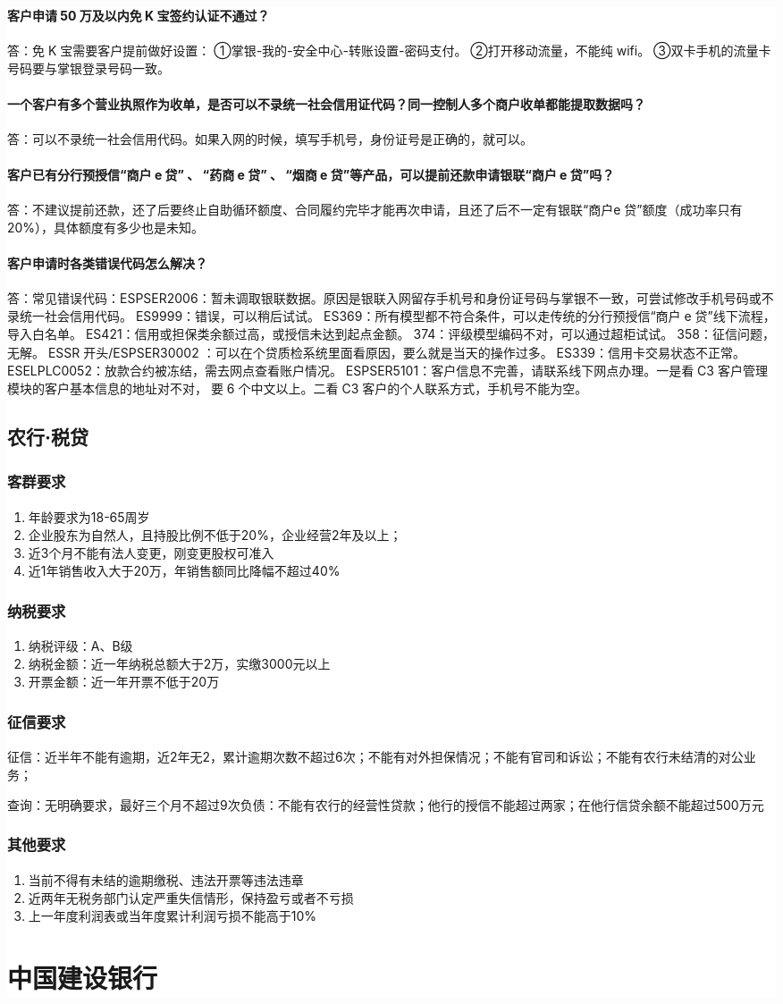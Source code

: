 #### 客户申请 50 万及以内免 K 宝签约认证不通过？
答：免 K 宝需要客户提前做好设置：
①掌银-我的-安全中心-转账设置-密码支付。 ②打开移动流量，不能纯 wifi。 ③双卡手机的流量卡号码要与掌银登录号码一致。

#### 一个客户有多个营业执照作为收单，是否可以不录统一社会信用证代码？同一控制人多个商户收单都能提取数据吗？
答：可以不录统一社会信用代码。如果入网的时候，填写手机号，身份证号是正确的，就可以。

#### 客户已有分行预授信“商户 e 贷” 、 “药商 e 贷” 、 “烟商 e 贷”等产品，可以提前还款申请银联“商户 e 贷”吗？
答：不建议提前还款，还了后要终止自助循环额度、合同履约完毕才能再次申请，且还了后不一定有银联“商户e 贷”额度（成功率只有 20%），具体额度有多少也是未知。

#### 客户申请时各类错误代码怎么解决？
答：常见错误代码：ESPSER2006：暂未调取银联数据。原因是银联入网留存手机号和身份证号码与掌银不一致，可尝试修改手机号码或不录统一社会信用代码。
ES9999：错误，可以稍后试试。
ES369：所有模型都不符合条件，可以走传统的分行预授信“商户 e 贷”线下流程，导入白名单。
ES421：信用或担保类余额过高，或授信未达到起点金额。
374：评级模型编码不对，可以通过超柜试试。
358：征信问题，无解。
ESSR 开头/ESPSER30002 ：可以在个贷质检系统里面看原因，要么就是当天的操作过多。
ES339：信用卡交易状态不正常。
ESELPLC0052：放款合约被冻结，需去网点查看账户情况。
ESPSER5101：客户信息不完善，请联系线下网点办理。一是看 C3 客户管理模块的客户基本信息的地址对不对，
要 6 个中文以上。二看 C3 客户的个人联系方式，手机号不能为空。

## 农行·税贷

### 客群要求

1. 年龄要求为18-65周岁
2. 企业股东为自然人，且持股比例不低于20%，企业经营2年及以上；
3. 近3个月不能有法人变更，刚变更股权可准入
4. 近1年销售收入大于20万，年销售额同比降幅不超过40%

### 纳税要求

1. 纳税评级：A、B级
2. 纳税金额：近一年纳税总额大于2万，实缴3000元以上
3. 开票金额：近一年开票不低于20万

### 征信要求

征信：近半年不能有逾期，近2年无2，累计逾期次数不超过6次；不能有对外担保情况；不能有官司和诉讼；不能有农行未结清的对公业务；

查询：无明确要求，最好三个月不超过9次负债：不能有农行的经营性贷款；他行的授信不能超过两家；在他行信贷余额不能超过500万元

### 其他要求

1. 当前不得有未结的逾期缴税、违法开票等违法违章
2. 近两年无税务部门认定严重失信情形，保持盈亏或者不亏损
3. 上一年度利润表或当年度累计利润亏损不能高于10%

# 中国建设银行
